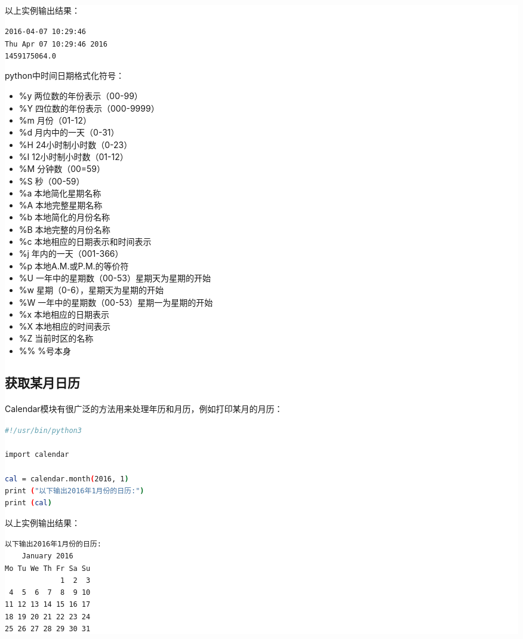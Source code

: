 以上实例输出结果：

```bash
2016-04-07 10:29:46
Thu Apr 07 10:29:46 2016
1459175064.0
```

python中时间日期格式化符号：

+ %y 两位数的年份表示（00-99）
+ %Y 四位数的年份表示（000-9999）
+ %m 月份（01-12）
+ %d 月内中的一天（0-31）
+ %H 24小时制小时数（0-23）
+ %I 12小时制小时数（01-12）
+ %M 分钟数（00=59）
+ %S 秒（00-59）
+ %a 本地简化星期名称
+ %A 本地完整星期名称
+ %b 本地简化的月份名称
+ %B 本地完整的月份名称
+ %c 本地相应的日期表示和时间表示
+ %j 年内的一天（001-366）
+ %p 本地A.M.或P.M.的等价符
+ %U 一年中的星期数（00-53）星期天为星期的开始
+ %w 星期（0-6），星期天为星期的开始
+ %W 一年中的星期数（00-53）星期一为星期的开始
+ %x 本地相应的日期表示
+ %X 本地相应的时间表示
+ %Z 当前时区的名称
+ %% %号本身

## 获取某月日历

Calendar模块有很广泛的方法用来处理年历和月历，例如打印某月的月历：

```bash
#!/usr/bin/python3

import calendar

cal = calendar.month(2016, 1)
print ("以下输出2016年1月份的日历:")
print (cal)
```

以上实例输出结果：

```bash
以下输出2016年1月份的日历:
    January 2016
Mo Tu We Th Fr Sa Su
             1  2  3
 4  5  6  7  8  9 10
11 12 13 14 15 16 17
18 19 20 21 22 23 24
25 26 27 28 29 30 31
```
